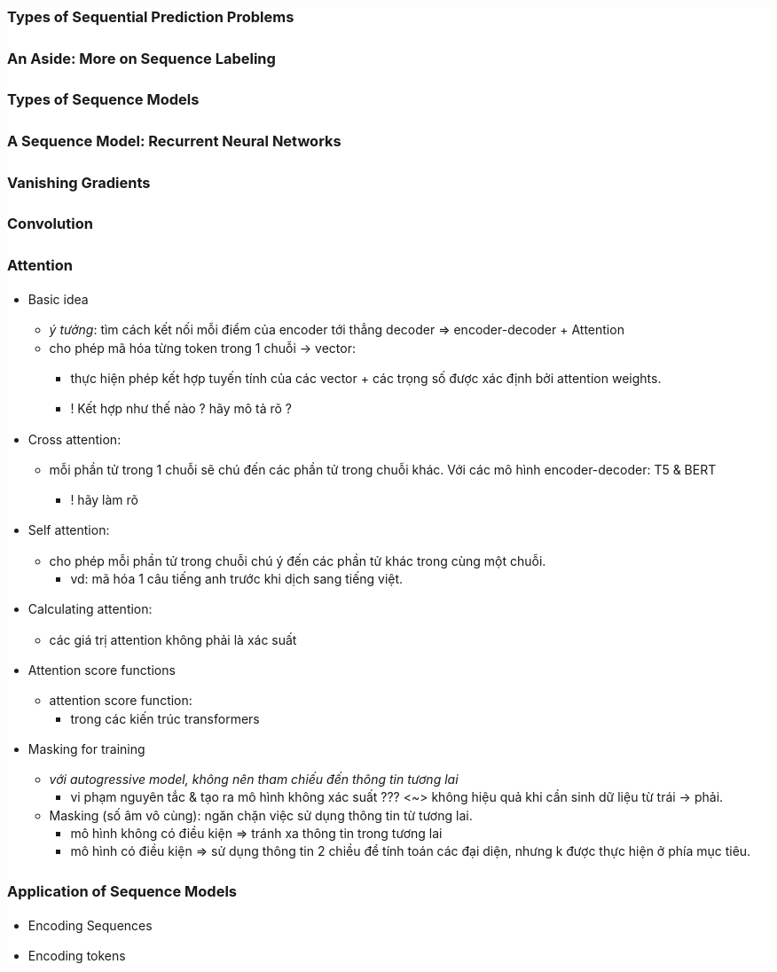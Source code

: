 ### Types of Sequential Prediction Problems

### An Aside: More on Sequence Labeling

### Types of Sequence Models

### A Sequence Model: Recurrent Neural Networks

### Vanishing Gradients

### Convolution

### Attention

+ Basic idea
    - *ý tưởng*: tìm cách kết nối mỗi điểm của encoder tới thẳng decoder => encoder-decoder + Attention 
    - cho phép mã hóa từng token trong 1 chuỗi -> vector:
        - thực hiện phép kết hợp tuyến tính của các vector + các trọng số được xác định bởi attention weights.
        
        - ! Kết hợp như thế nào ? hãy mô tả rõ ?

+ Cross attention:
    - mỗi phần tử trong 1 chuỗi sẽ chú đến các phần tử trong chuỗi khác. Với các mô hình encoder-decoder: T5 & BERT 
        
        - ! hãy làm rõ

+ Self attention:
    - cho phép mỗi phần tử trong chuỗi chú ý đến các phần tử khác trong cùng một chuỗi.
        - vd: mã hóa 1 câu tiếng anh trước khi dịch sang tiếng việt.

+ Calculating attention:
    - các giá trị attention không phải là xác suất

+ Attention score functions
    - attention score function:
        - trong các kiến trúc transformers

+ Masking for training 
    - *với autogressive model, không nên tham chiếu đến thông tin tương lai*
        - vi phạm nguyên tắc & tạo ra mô hình không xác suất ??? <~> không hiệu quả khi cần sinh dữ liệu từ trái -> phải.
    - Masking (số âm vô cùng): ngăn chặn việc sử dụng thông tin từ tương lai.
        - mô hình không có điều kiện => tránh xa thông tin trong tương lai
        - mô hình có điều kiện => sử dụng thông tin 2 chiều để tính toán các đại diện, nhưng k được thực hiện ở phía mục tiêu.


### Application of Sequence Models

+ Encoding Sequences

+ Encoding tokens
